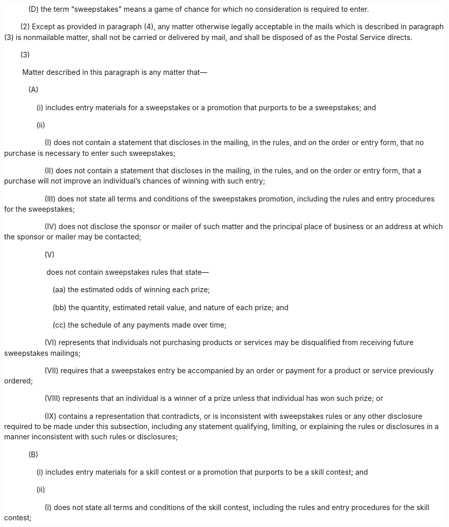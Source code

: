             (D) the term “sweepstakes” means a game of chance for which no consideration is required to enter.

        (2) Except as provided in paragraph (4), any matter otherwise legally acceptable in the mails which is described in paragraph (3) is nonmailable matter, shall not be carried or delivered by mail, and shall be disposed of as the Postal Service directs.

        (3)

         Matter described in this paragraph is any matter that—

            (A)

                (i) includes entry materials for a sweepstakes or a promotion that purports to be a sweepstakes; and

                (ii)

                    (I) does not contain a statement that discloses in the mailing, in the rules, and on the order or entry form, that no purchase is necessary to enter such sweepstakes;

                    (II) does not contain a statement that discloses in the mailing, in the rules, and on the order or entry form, that a purchase will not improve an individual’s chances of winning with such entry;

                    (III) does not state all terms and conditions of the sweepstakes promotion, including the rules and entry procedures for the sweepstakes;

                    (IV) does not disclose the sponsor or mailer of such matter and the principal place of business or an address at which the sponsor or mailer may be contacted;

                    (V)

                     does not contain sweepstakes rules that state—

                        (aa) the estimated odds of winning each prize;

                        (bb) the quantity, estimated retail value, and nature of each prize; and

                        (cc) the schedule of any payments made over time;

                    (VI) represents that individuals not purchasing products or services may be disqualified from receiving future sweepstakes mailings;

                    (VII) requires that a sweepstakes entry be accompanied by an order or payment for a product or service previously ordered;

                    (VIII) represents that an individual is a winner of a prize unless that individual has won such prize; or

                    (IX) contains a representation that contradicts, or is inconsistent with sweepstakes rules or any other disclosure required to be made under this subsection, including any statement qualifying, limiting, or explaining the rules or disclosures in a manner inconsistent with such rules or disclosures;

            (B)

                (i) includes entry materials for a skill contest or a promotion that purports to be a skill contest; and

                (ii)

                    (I) does not state all terms and conditions of the skill contest, including the rules and entry procedures for the skill contest;
